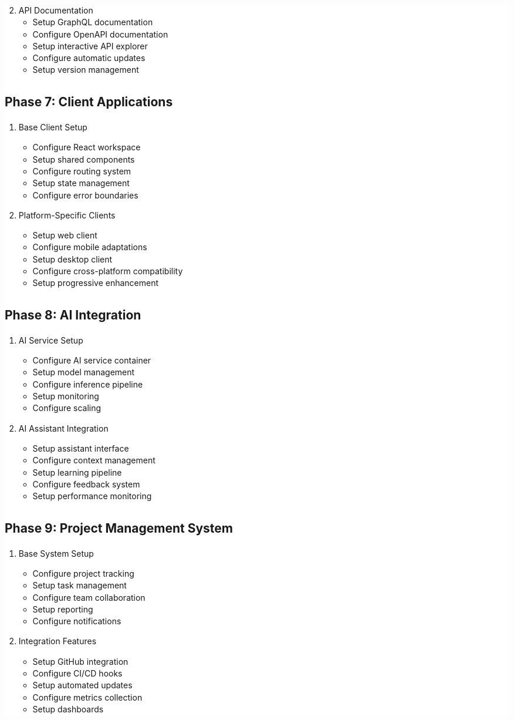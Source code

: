 2. API Documentation
   - Setup GraphQL documentation
   - Configure OpenAPI documentation
   - Setup interactive API explorer
   - Configure automatic updates
   - Setup version management

## Phase 7: Client Applications
1. Base Client Setup
   - Configure React workspace
   - Setup shared components
   - Configure routing system
   - Setup state management
   - Configure error boundaries

2. Platform-Specific Clients
   - Setup web client
   - Configure mobile adaptations
   - Setup desktop client
   - Configure cross-platform compatibility
   - Setup progressive enhancement

## Phase 8: AI Integration
1. AI Service Setup
   - Configure AI service container
   - Setup model management
   - Configure inference pipeline
   - Setup monitoring
   - Configure scaling

2. AI Assistant Integration
   - Setup assistant interface
   - Configure context management
   - Setup learning pipeline
   - Configure feedback system
   - Setup performance monitoring

## Phase 9: Project Management System
1. Base System Setup
   - Configure project tracking
   - Setup task management
   - Configure team collaboration
   - Setup reporting
   - Configure notifications

2. Integration Features
   - Setup GitHub integration
   - Configure CI/CD hooks
   - Setup automated updates
   - Configure metrics collection
   - Setup dashboards
